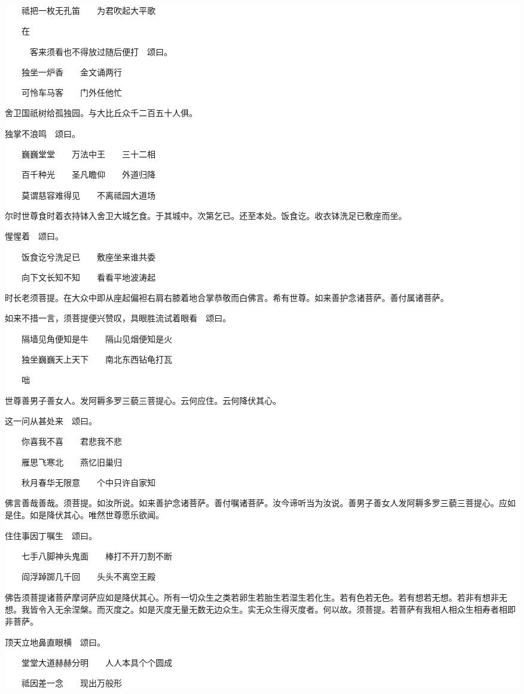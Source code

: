 　　祗把一枚无孔笛　　为君吹起大平歌

　　在

　　　客来须看也不得放过随后便打　颂曰。

　　独坐一炉香　　金文诵两行

　　可怜车马客　　门外任他忙

舍卫国祇树给孤独园。与大比丘众千二百五十人俱。

独掌不浪鸣　颂曰。

　　巍巍堂堂　　万法中王　　三十二相

　　百千种光　　圣凡瞻仰　　外道归降

　　莫谓慈容难得见　　不离祗园大道场

尔时世尊食时着衣持钵入舍卫大城乞食。于其城中。次第乞已。还至本处。饭食讫。收衣钵洗足已敷座而坐。

惺惺着　颂曰。

　　饭食讫兮洗足已　　敷座坐来谁共委

　　向下文长知不知　　看看平地波涛起

时长老须菩提。在大众中即从座起偏袒右肩右膝着地合掌恭敬而白佛言。希有世尊。如来善护念诸菩萨。善付属诸菩萨。

如来不措一言，须菩提便兴赞叹，具眼胜流试着眼看　颂曰。

　　隔墙见角便知是牛　　隔山见烟便知是火

　　独坐巍巍天上天下　　南北东西钻龟打瓦

　　咄

世尊善男子善女人。发阿耨多罗三藐三菩提心。云何应住。云何降伏其心。

这一问从甚处来　颂曰。

　　你喜我不喜　　君悲我不悲

　　雁思飞寒北　　燕忆旧巢归

　　秋月春华无限意　　个中只许自家知

佛言善哉善哉。须菩提。如汝所说。如来善护念诸菩萨。善付嘱诸菩萨。汝今谛听当为汝说。善男子善女人发阿耨多罗三藐三菩提心。应如是住。如是降伏其心。唯然世尊愿乐欲闻。

住住事因丁嘱生　颂曰。

　　七手八脚神头鬼面　　棒打不开刀割不断

　　阎浮踔踯几千回　　头头不离空王殿

佛告须菩提诸菩萨摩诃萨应如是降伏其心。所有一切众生之类若卵生若胎生若湿生若化生。若有色若无色。若有想若无想。若非有想非无想。我皆令入无余涅槃。而灭度之。如是灭度无量无数无边众生。实无众生得灭度者。何以故。须菩提。若菩萨有我相人相众生相寿者相即非菩萨。

顶天立地鼻直眼横　颂曰。

　　堂堂大道赫赫分明　　人人本具个个圆成

　　祗因差一念　　现出万般形
